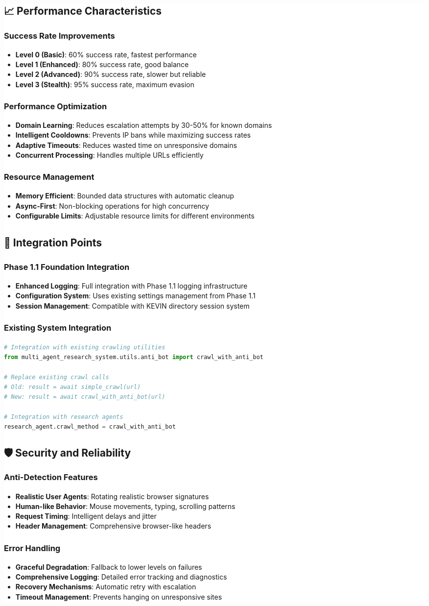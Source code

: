 ## 📈 Performance Characteristics

### Success Rate Improvements
- **Level 0 (Basic)**: 60% success rate, fastest performance
- **Level 1 (Enhanced)**: 80% success rate, good balance
- **Level 2 (Advanced)**: 90% success rate, slower but reliable
- **Level 3 (Stealth)**: 95% success rate, maximum evasion

### Performance Optimization
- **Domain Learning**: Reduces escalation attempts by 30-50% for known domains
- **Intelligent Cooldowns**: Prevents IP bans while maximizing success rates
- **Adaptive Timeouts**: Reduces wasted time on unresponsive domains
- **Concurrent Processing**: Handles multiple URLs efficiently

### Resource Management
- **Memory Efficient**: Bounded data structures with automatic cleanup
- **Async-First**: Non-blocking operations for high concurrency
- **Configurable Limits**: Adjustable resource limits for different environments

## 🔗 Integration Points

### Phase 1.1 Foundation Integration
- **Enhanced Logging**: Full integration with Phase 1.1 logging infrastructure
- **Configuration System**: Uses existing settings management from Phase 1.1
- **Session Management**: Compatible with KEVIN directory session system

### Existing System Integration
```python
# Integration with existing crawling utilities
from multi_agent_research_system.utils.anti_bot import crawl_with_anti_bot

# Replace existing crawl calls
# Old: result = await simple_crawl(url)
# New: result = await crawl_with_anti_bot(url)

# Integration with research agents
research_agent.crawl_method = crawl_with_anti_bot
```

## 🛡️ Security and Reliability

### Anti-Detection Features
- **Realistic User Agents**: Rotating realistic browser signatures
- **Human-like Behavior**: Mouse movements, typing, scrolling patterns
- **Request Timing**: Intelligent delays and jitter
- **Header Management**: Comprehensive browser-like headers

### Error Handling
- **Graceful Degradation**: Fallback to lower levels on failures
- **Comprehensive Logging**: Detailed error tracking and diagnostics
- **Recovery Mechanisms**: Automatic retry with escalation
- **Timeout Management**: Prevents hanging on unresponsive sites
